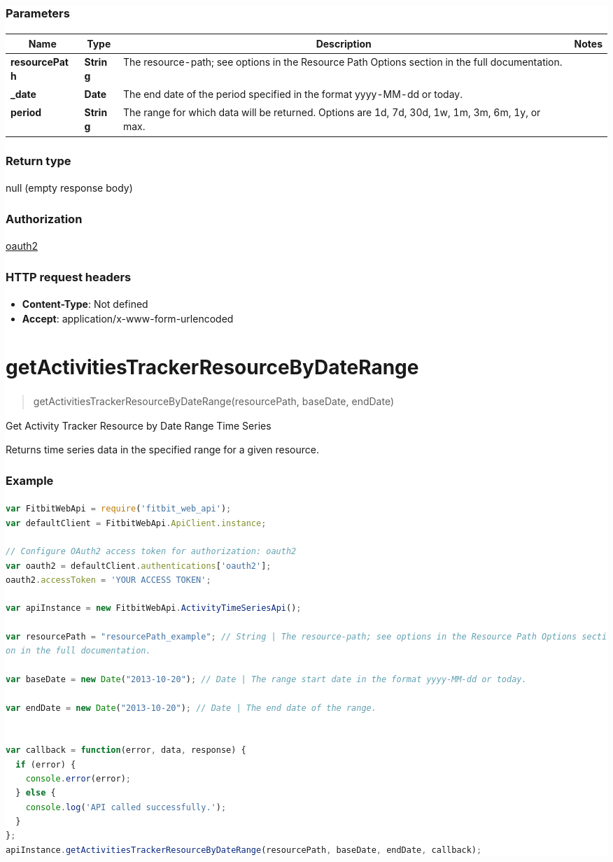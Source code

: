 ### Parameters

Name | Type | Description  | Notes
------------- | ------------- | ------------- | -------------
 **resourcePath** | **String**| The resource-path; see options in the Resource Path Options section in the full documentation. | 
 **_date** | **Date**| The end date of the period specified in the format yyyy-MM-dd or today. | 
 **period** | **String**| The range for which data will be returned. Options are 1d, 7d, 30d, 1w, 1m, 3m, 6m, 1y, or max. | 

### Return type

null (empty response body)

### Authorization

[oauth2](../README.md#oauth2)

### HTTP request headers

 - **Content-Type**: Not defined
 - **Accept**: application/x-www-form-urlencoded

<a name="getActivitiesTrackerResourceByDateRange"></a>
# **getActivitiesTrackerResourceByDateRange**
> getActivitiesTrackerResourceByDateRange(resourcePath, baseDate, endDate)

Get Activity Tracker Resource by Date Range Time Series

Returns time series data in the specified range for a given resource.

### Example
```javascript
var FitbitWebApi = require('fitbit_web_api');
var defaultClient = FitbitWebApi.ApiClient.instance;

// Configure OAuth2 access token for authorization: oauth2
var oauth2 = defaultClient.authentications['oauth2'];
oauth2.accessToken = 'YOUR ACCESS TOKEN';

var apiInstance = new FitbitWebApi.ActivityTimeSeriesApi();

var resourcePath = "resourcePath_example"; // String | The resource-path; see options in the Resource Path Options section in the full documentation.

var baseDate = new Date("2013-10-20"); // Date | The range start date in the format yyyy-MM-dd or today.

var endDate = new Date("2013-10-20"); // Date | The end date of the range.


var callback = function(error, data, response) {
  if (error) {
    console.error(error);
  } else {
    console.log('API called successfully.');
  }
};
apiInstance.getActivitiesTrackerResourceByDateRange(resourcePath, baseDate, endDate, callback);
```
